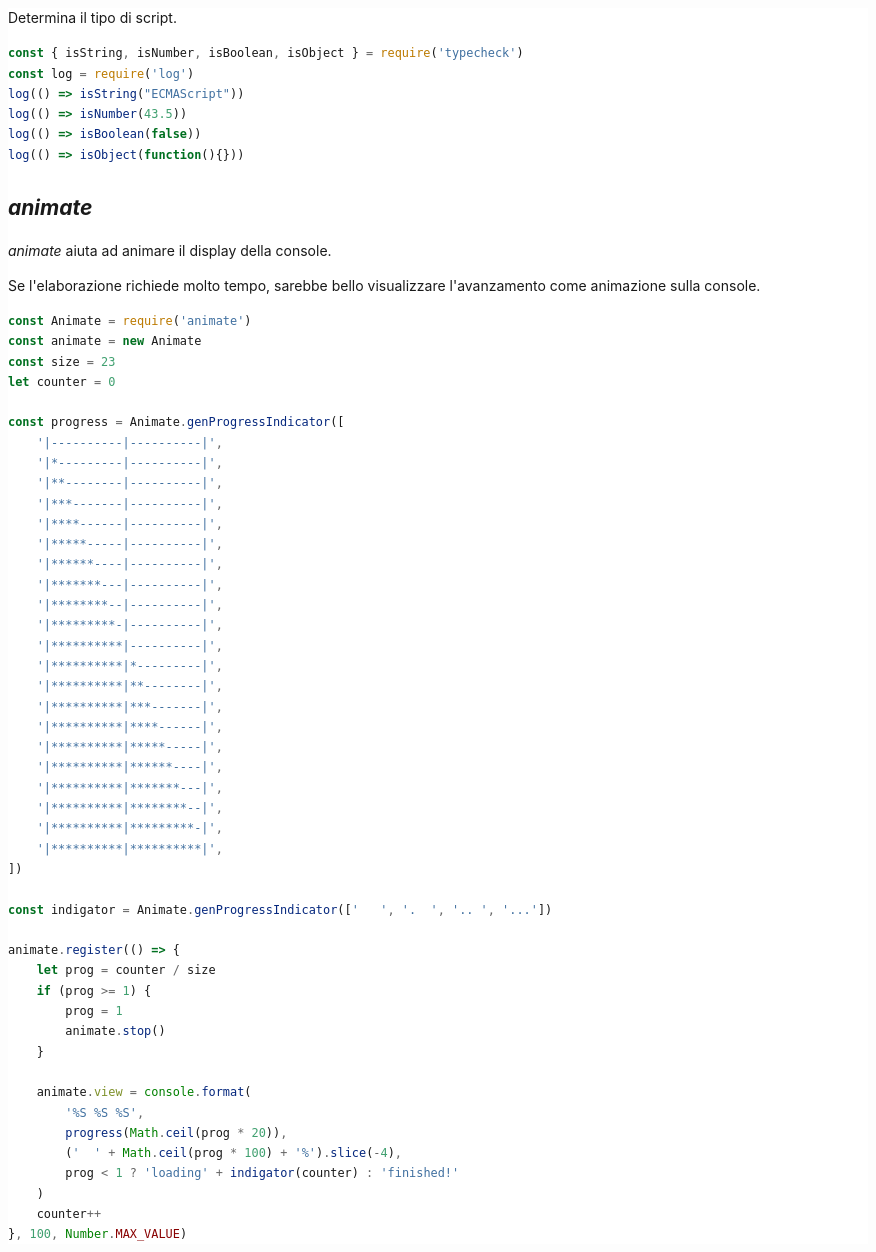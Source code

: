 Determina il tipo di script.

```javascript
const { isString, isNumber, isBoolean, isObject } = require('typecheck')
const log = require('log')
log(() => isString("ECMAScript"))
log(() => isNumber(43.5))
log(() => isBoolean(false))
log(() => isObject(function(){}))
```

## *animate*

*animate* aiuta ad animare il display della console.

Se l'elaborazione richiede molto tempo, sarebbe bello visualizzare l'avanzamento come animazione sulla console.

```javascript
const Animate = require('animate')
const animate = new Animate
const size = 23
let counter = 0

const progress = Animate.genProgressIndicator([
    '|----------|----------|',
    '|*---------|----------|',
    '|**--------|----------|',
    '|***-------|----------|',
    '|****------|----------|',
    '|*****-----|----------|',
    '|******----|----------|',
    '|*******---|----------|',
    '|********--|----------|',
    '|*********-|----------|',
    '|**********|----------|',
    '|**********|*---------|',
    '|**********|**--------|',
    '|**********|***-------|',
    '|**********|****------|',
    '|**********|*****-----|',
    '|**********|******----|',
    '|**********|*******---|',
    '|**********|********--|',
    '|**********|*********-|',
    '|**********|**********|',
])

const indigator = Animate.genProgressIndicator(['   ', '.  ', '.. ', '...'])

animate.register(() => {
    let prog = counter / size
    if (prog >= 1) {
        prog = 1
        animate.stop()
    }

    animate.view = console.format(
        '%S %S %S',
        progress(Math.ceil(prog * 20)),
        ('  ' + Math.ceil(prog * 100) + '%').slice(-4),
        prog < 1 ? 'loading' + indigator(counter) : 'finished!'
    )
    counter++
}, 100, Number.MAX_VALUE)
```